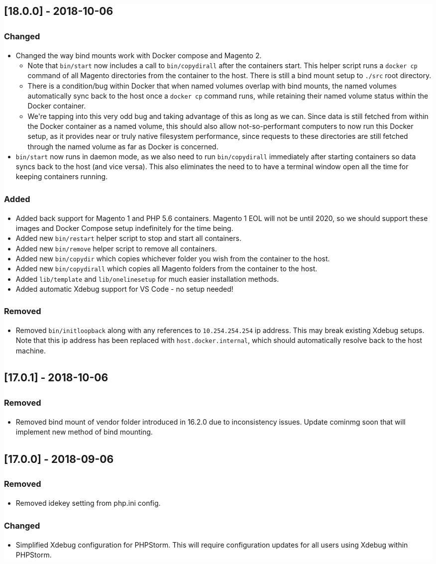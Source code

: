 ## [18.0.0] - 2018-10-06

### Changed
- Changed the way bind mounts work with Docker compose and Magento 2.
    - Note that `bin/start` now includes a call to `bin/copydirall` after the containers start. This helper script runs a `docker cp` command of all Magento directories from the container to the host. There is still a bind mount setup to `./src` root directory.
    - There is a condition/bug within Docker that when named volumes overlap with bind mounts, the named volumes automatically sync back to the host once a `docker cp` command runs, while retaining their named volume status within the Docker container.
    - We're tapping into this very odd bug and taking advantage of this as long as we can. Since data is still fetched from within the Docker container as a named volume, this should also allow not-so-performant computers to now run this Docker setup, as it provides near or truly native filesystem performance, since requests to these directories are still fetched through the named volume as far as Docker is concerned.
- `bin/start` now runs in daemon mode, as we also need to run `bin/copydirall` immediately after starting containers so data syncs back to the host (and vice versa). This also eliminates the need to to have a terminal window open all the time for keeping containers running.

### Added
- Added back support for Magento 1 and PHP 5.6 containers. Magento 1 EOL will not be until 2020, so we should support these images and Docker Compose setup indefinitely for the time being.
- Added new `bin/restart` helper script to stop and start all containers.
- Added new `bin/remove` helper script to remove all containers.
- Added new `bin/copydir` which copies whichever folder you wish from the container to the host.
- Added new `bin/copydirall` which copies all Magento folders from the container to the host.
- Added `lib/template` and `lib/onelinesetup` for much easier installation methods.
- Added automatic Xdebug support for VS Code - no setup needed!

### Removed
- Removed `bin/initloopback` along with any references to `10.254.254.254` ip address. This may break existing Xdebug setups. Note that this ip address has been replaced with `host.docker.internal`, which should automatically resolve back to the host machine.

## [17.0.1] - 2018-10-06

### Removed
- Removed bind mount of vendor folder introduced in 16.2.0 due to inconsistency issues. Update cominmg soon that will implement new method of bind mounting.

## [17.0.0] - 2018-09-06

### Removed
- Removed idekey setting from php.ini config.

### Changed
- Simplified Xdebug configuration for PHPStorm. This will require configuration updates for all users using Xdebug within PHPStorm.
